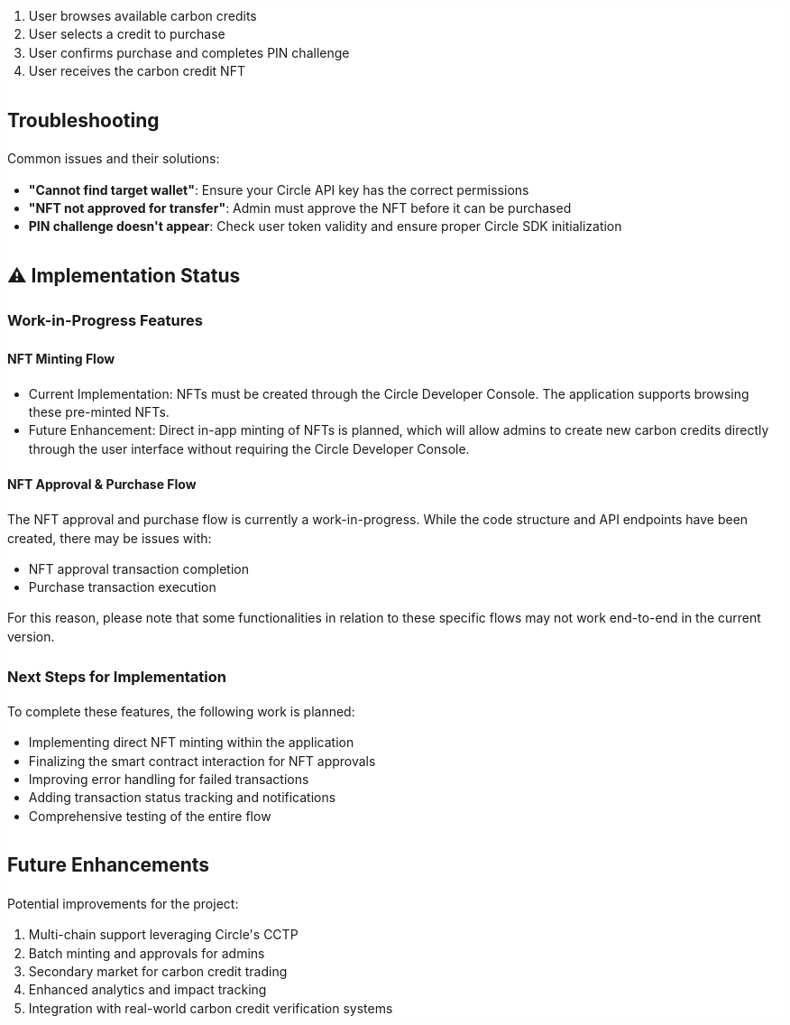 1. User browses available carbon credits
2. User selects a credit to purchase
3. User confirms purchase and completes PIN challenge
4. User receives the carbon credit NFT

## Troubleshooting

Common issues and their solutions:

- **"Cannot find target wallet"**: Ensure your Circle API key has the correct permissions
- **"NFT not approved for transfer"**: Admin must approve the NFT before it can be purchased
- **PIN challenge doesn't appear**: Check user token validity and ensure proper Circle SDK initialization

## ⚠️ Implementation Status

### Work-in-Progress Features

#### NFT Minting Flow

- Current Implementation: NFTs must be created through the Circle Developer Console. The application supports browsing these pre-minted NFTs.
- Future Enhancement: Direct in-app minting of NFTs is planned, which will allow admins to create new carbon credits directly through the user interface without requiring the Circle Developer Console.

#### NFT Approval & Purchase Flow

The NFT approval and purchase flow is currently a work-in-progress. While the code structure and API endpoints have been created, there may be issues with:

- NFT approval transaction completion
- Purchase transaction execution

For this reason, please note that some functionalities in relation to these specific flows may not work end-to-end in the current version.

### Next Steps for Implementation

To complete these features, the following work is planned:

- Implementing direct NFT minting within the application
- Finalizing the smart contract interaction for NFT approvals
- Improving error handling for failed transactions
- Adding transaction status tracking and notifications
- Comprehensive testing of the entire flow

## Future Enhancements

Potential improvements for the project:

1. Multi-chain support leveraging Circle's CCTP
2. Batch minting and approvals for admins
3. Secondary market for carbon credit trading
4. Enhanced analytics and impact tracking
5. Integration with real-world carbon credit verification systems
